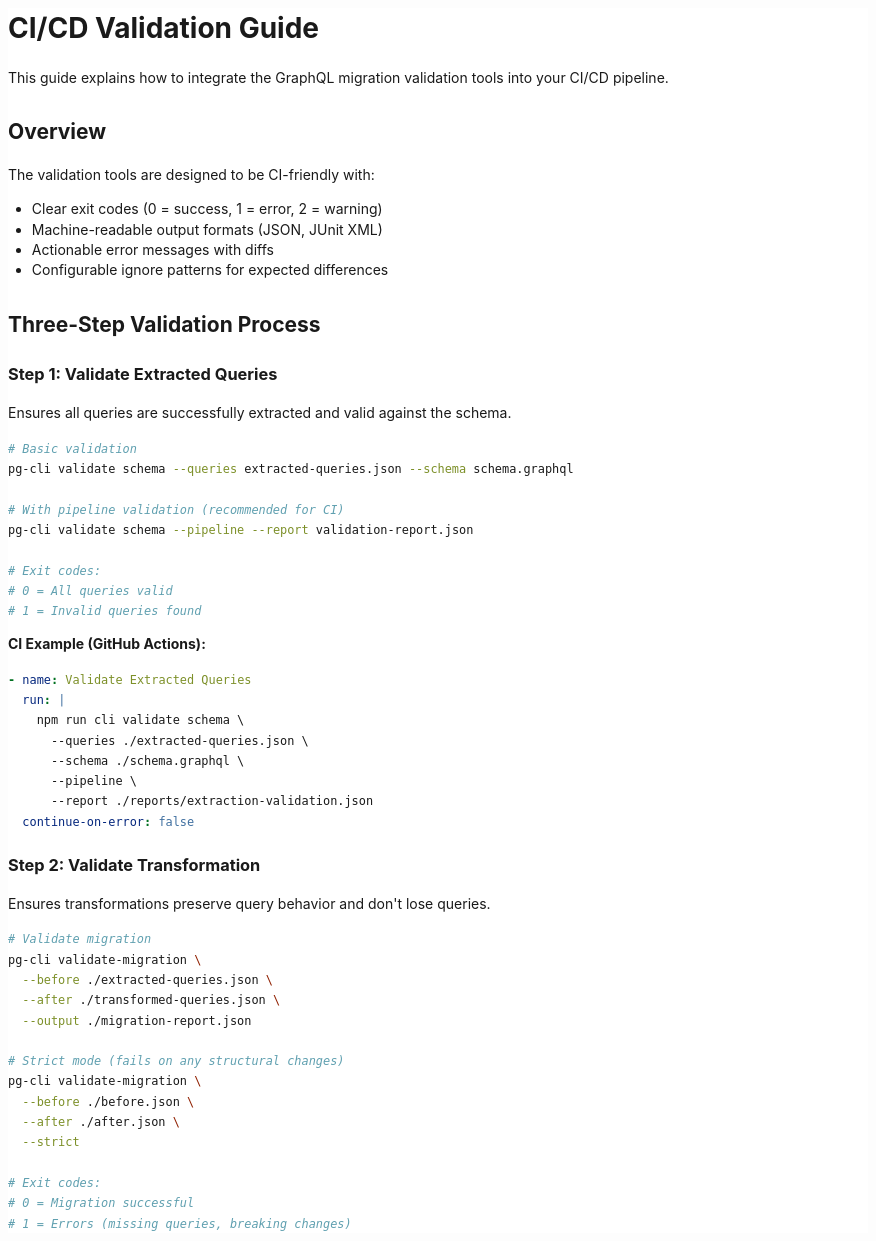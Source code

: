 # CI/CD Validation Guide

This guide explains how to integrate the GraphQL migration validation tools into your CI/CD pipeline.

## Overview

The validation tools are designed to be CI-friendly with:

- Clear exit codes (0 = success, 1 = error, 2 = warning)
- Machine-readable output formats (JSON, JUnit XML)
- Actionable error messages with diffs
- Configurable ignore patterns for expected differences

## Three-Step Validation Process

### Step 1: Validate Extracted Queries

Ensures all queries are successfully extracted and valid against the schema.

```bash
# Basic validation
pg-cli validate schema --queries extracted-queries.json --schema schema.graphql

# With pipeline validation (recommended for CI)
pg-cli validate schema --pipeline --report validation-report.json

# Exit codes:
# 0 = All queries valid
# 1 = Invalid queries found
```

**CI Example (GitHub Actions):**

```yaml
- name: Validate Extracted Queries
  run: |
    npm run cli validate schema \
      --queries ./extracted-queries.json \
      --schema ./schema.graphql \
      --pipeline \
      --report ./reports/extraction-validation.json
  continue-on-error: false
```

### Step 2: Validate Transformation

Ensures transformations preserve query behavior and don't lose queries.

```bash
# Validate migration
pg-cli validate-migration \
  --before ./extracted-queries.json \
  --after ./transformed-queries.json \
  --output ./migration-report.json

# Strict mode (fails on any structural changes)
pg-cli validate-migration \
  --before ./before.json \
  --after ./after.json \
  --strict

# Exit codes:
# 0 = Migration successful
# 1 = Errors (missing queries, breaking changes)
```